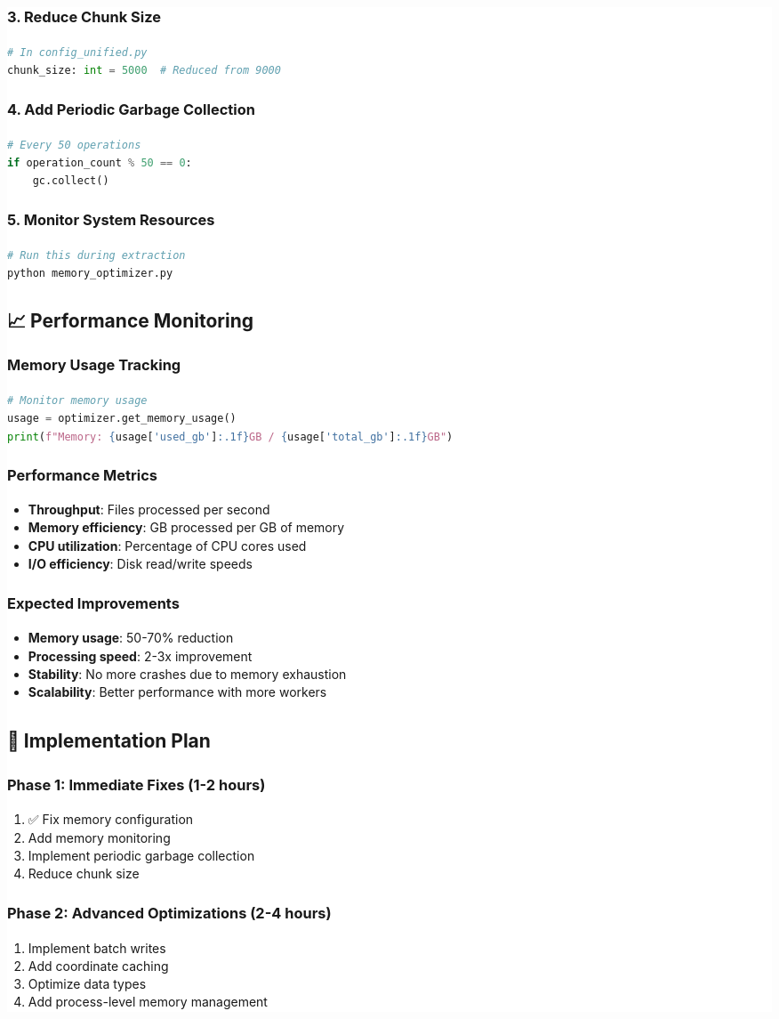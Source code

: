 ### **3. Reduce Chunk Size**
```python
# In config_unified.py
chunk_size: int = 5000  # Reduced from 9000
```

### **4. Add Periodic Garbage Collection**
```python
# Every 50 operations
if operation_count % 50 == 0:
    gc.collect()
```

### **5. Monitor System Resources**
```bash
# Run this during extraction
python memory_optimizer.py
```

## 📈 **Performance Monitoring**

### **Memory Usage Tracking**
```python
# Monitor memory usage
usage = optimizer.get_memory_usage()
print(f"Memory: {usage['used_gb']:.1f}GB / {usage['total_gb']:.1f}GB")
```

### **Performance Metrics**
- **Throughput**: Files processed per second
- **Memory efficiency**: GB processed per GB of memory
- **CPU utilization**: Percentage of CPU cores used
- **I/O efficiency**: Disk read/write speeds

### **Expected Improvements**
- **Memory usage**: 50-70% reduction
- **Processing speed**: 2-3x improvement
- **Stability**: No more crashes due to memory exhaustion
- **Scalability**: Better performance with more workers

## 🔧 **Implementation Plan**

### **Phase 1: Immediate Fixes (1-2 hours)**
1. ✅ Fix memory configuration
2. Add memory monitoring
3. Implement periodic garbage collection
4. Reduce chunk size

### **Phase 2: Advanced Optimizations (2-4 hours)**
1. Implement batch writes
2. Add coordinate caching
3. Optimize data types
4. Add process-level memory management
